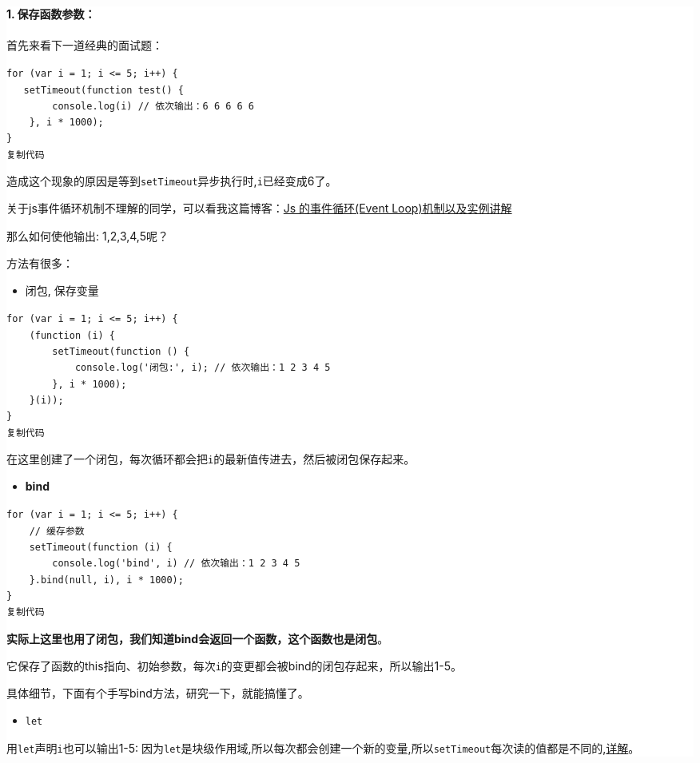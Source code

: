#### 1. 保存函数参数：

首先来看下一道经典的面试题：

```
for (var i = 1; i <= 5; i++) {
   setTimeout(function test() {
        console.log(i) // 依次输出：6 6 6 6 6
    }, i * 1000);
}
复制代码
```

造成这个现象的原因是等到`setTimeout`异步执行时,`i`已经变成6了。

关于js事件循环机制不理解的同学，可以看我这篇博客：[Js 的事件循环(Event Loop)机制以及实例讲解](https://juejin.im/post/6844903621872582669)

那么如何使他输出: 1,2,3,4,5呢？

方法有很多：

- 闭包, 保存变量

```
for (var i = 1; i <= 5; i++) {
    (function (i) {
        setTimeout(function () {
            console.log('闭包:', i); // 依次输出：1 2 3 4 5
        }, i * 1000);
    }(i));
}
复制代码
```

在这里创建了一个闭包，每次循环都会把`i`的最新值传进去，然后被闭包保存起来。

- **bind**

```
for (var i = 1; i <= 5; i++) {
    // 缓存参数
    setTimeout(function (i) {
        console.log('bind', i) // 依次输出：1 2 3 4 5
    }.bind(null, i), i * 1000);
}
复制代码
```

**实际上这里也用了闭包，我们知道bind会返回一个函数，这个函数也是闭包**。

它保存了函数的this指向、初始参数，每次`i`的变更都会被bind的闭包存起来，所以输出1-5。

具体细节，下面有个手写bind方法，研究一下，就能搞懂了。

- `let`

用`let`声明`i`也可以输出1-5: 因为`let`是块级作用域,所以每次都会创建一个新的变量,所以`setTimeout`每次读的值都是不同的,[详解](https://segmentfault.com/q/1010000007541743)。
